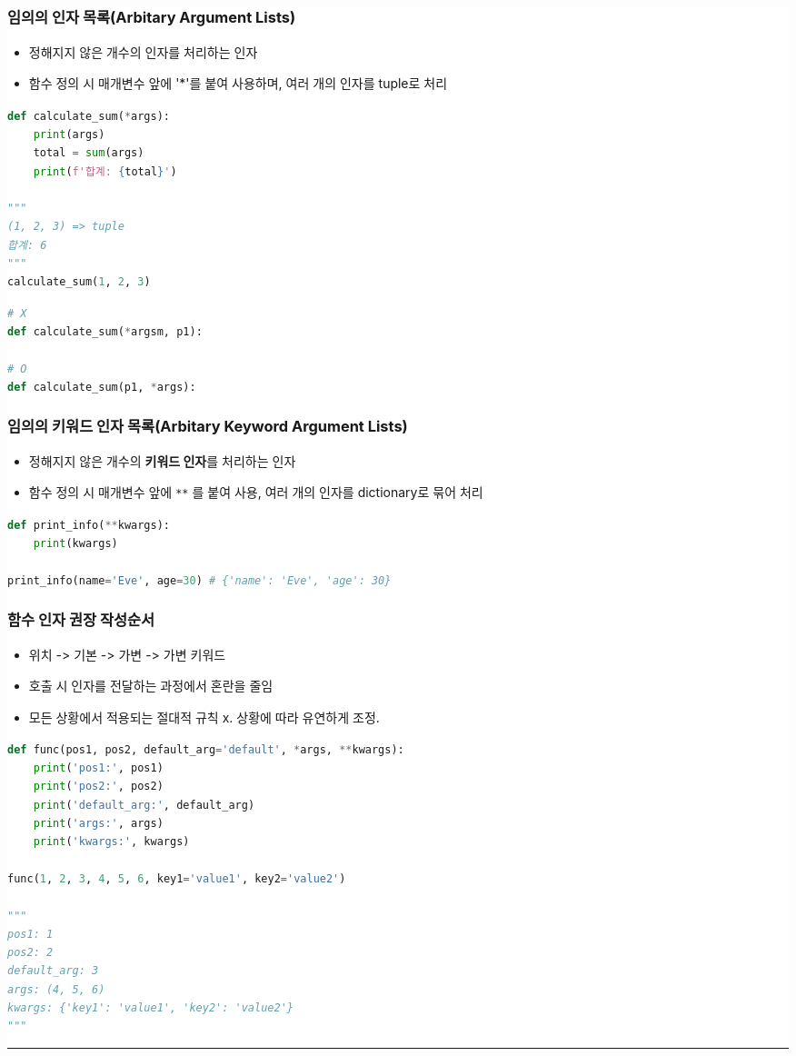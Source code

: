 ### 임의의 인자 목록(Arbitary Argument Lists)

- 정해지지 않은 개수의 인자를 처리하는 인자

- 함수 정의 시 매개변수 앞에 '\*'를 붙여 사용하며, 여러 개의 인자를 tuple로 처리

```python
def calculate_sum(*args):
    print(args)
    total = sum(args)
    print(f'합계: {total}')

"""
(1, 2, 3) => tuple
합계: 6
"""
calculate_sum(1, 2, 3)
```

```python
# X
def calculate_sum(*argsm, p1):

# O
def calculate_sum(p1, *args):
```

### 임의의 키워드 인자 목록(Arbitary Keyword Argument Lists)

- 정해지지 않은 개수의 **키워드 인자**를 처리하는 인자

- 함수 정의 시 매개변수 앞에 `**` 를 붙여 사용, 여러 개의 인자를 dictionary로 묶어 처리

```python
def print_info(**kwargs):
    print(kwargs)

print_info(name='Eve', age=30) # {'name': 'Eve', 'age': 30}
```

### 함수 인자 권장 작성순서

- 위치 -> 기본 -> 가변 -> 가변 키워드

- 호출 시 인자를 전달하는 과정에서 혼란을 줄임

- 모든 상황에서 적용되는 절대적 규칙 x. 상황에 따라 유연하게 조정.

```python
def func(pos1, pos2, default_arg='default', *args, **kwargs):
    print('pos1:', pos1)
    print('pos2:', pos2)
    print('default_arg:', default_arg)
    print('args:', args)
    print('kwargs:', kwargs)

func(1, 2, 3, 4, 5, 6, key1='value1', key2='value2')

"""
pos1: 1
pos2: 2
default_arg: 3
args: (4, 5, 6)
kwargs: {'key1': 'value1', 'key2': 'value2'}
"""
```

---